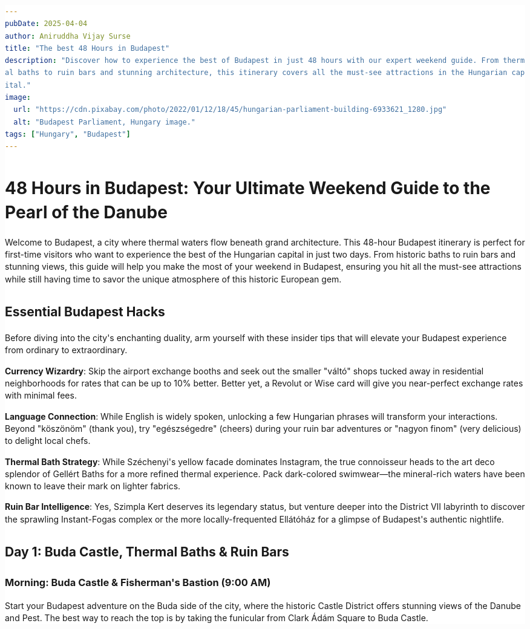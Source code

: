 ```yaml
---
pubDate: 2025-04-04
author: Aniruddha Vijay Surse
title: "The best 48 Hours in Budapest"
description: "Discover how to experience the best of Budapest in just 48 hours with our expert weekend guide. From thermal baths to ruin bars and stunning architecture, this itinerary covers all the must-see attractions in the Hungarian capital."
image:
  url: "https://cdn.pixabay.com/photo/2022/01/12/18/45/hungarian-parliament-building-6933621_1280.jpg"
  alt: "Budapest Parliament, Hungary image."
tags: ["Hungary", "Budapest"]
---
```


# 48 Hours in Budapest: Your Ultimate Weekend Guide to the Pearl of the Danube

Welcome to Budapest, a city where thermal waters flow beneath grand architecture. This 48-hour Budapest itinerary is perfect for first-time visitors who want to experience the best of the Hungarian capital in just two days. From historic baths to ruin bars and stunning views, this guide will help you make the most of your weekend in Budapest, ensuring you hit all the must-see attractions while still having time to savor the unique atmosphere of this historic European gem.

## Essential Budapest Hacks

Before diving into the city's enchanting duality, arm yourself with these insider tips that will elevate your Budapest experience from ordinary to extraordinary.

**Currency Wizardry**: Skip the airport exchange booths and seek out the smaller "váltó" shops tucked away in residential neighborhoods for rates that can be up to 10% better. Better yet, a Revolut or Wise card will give you near-perfect exchange rates with minimal fees.

**Language Connection**: While English is widely spoken, unlocking a few Hungarian phrases will transform your interactions. Beyond "köszönöm" (thank you), try "egészségedre" (cheers) during your ruin bar adventures or "nagyon finom" (very delicious) to delight local chefs.

**Thermal Bath Strategy**: While Széchenyi's yellow facade dominates Instagram, the true connoisseur heads to the art deco splendor of Gellért Baths for a more refined thermal experience. Pack dark-colored swimwear—the mineral-rich waters have been known to leave their mark on lighter fabrics.

**Ruin Bar Intelligence**: Yes, Szimpla Kert deserves its legendary status, but venture deeper into the District VII labyrinth to discover the sprawling Instant-Fogas complex or the more locally-frequented Ellátóház for a glimpse of Budapest's authentic nightlife.

## Day 1: Buda Castle, Thermal Baths & Ruin Bars

### Morning: Buda Castle & Fisherman's Bastion (9:00 AM)

Start your Budapest adventure on the Buda side of the city, where the historic Castle District offers stunning views of the Danube and Pest. The best way to reach the top is by taking the funicular from Clark Ádám Square to Buda Castle.
